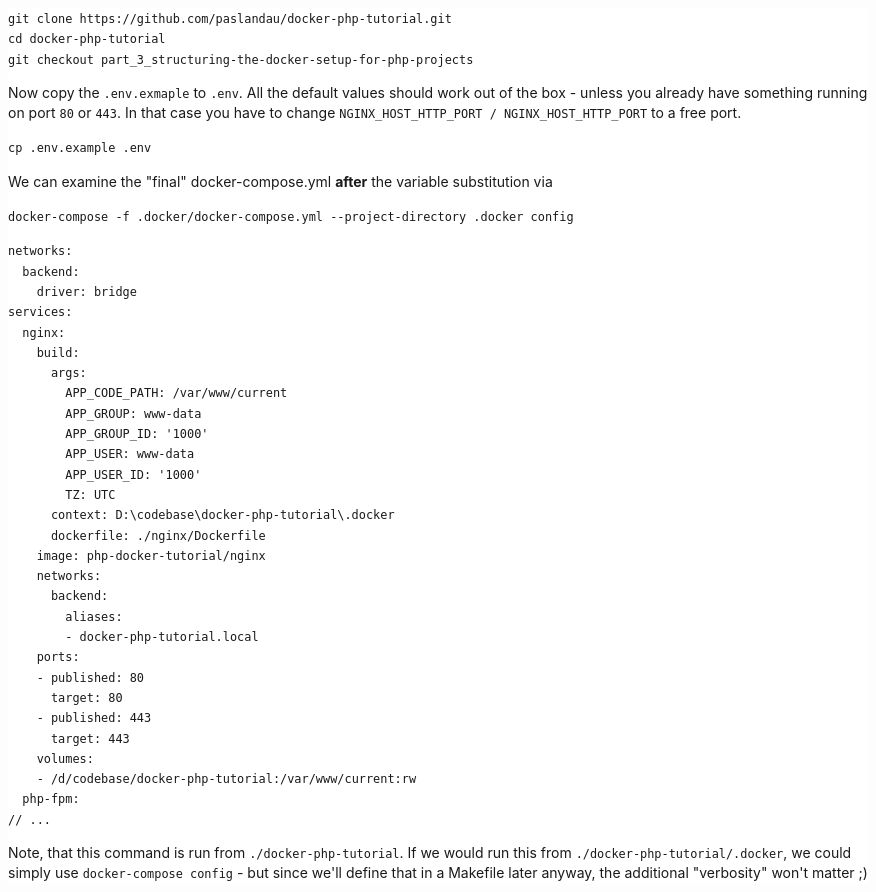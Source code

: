 ````
git clone https://github.com/paslandau/docker-php-tutorial.git
cd docker-php-tutorial
git checkout part_3_structuring-the-docker-setup-for-php-projects
````

Now copy the `.env.exmaple` to `.env`. All the default values  should work out of the box - unless you already have something
running on port `80` or `443`. In that case you have to change `NGINX_HOST_HTTP_PORT / NGINX_HOST_HTTP_PORT` to a free port.
````
cp .env.example .env
````

We can examine the "final" docker-compose.yml **after** the variable substitution via
````
docker-compose -f .docker/docker-compose.yml --project-directory .docker config
````

````
networks:
  backend:
    driver: bridge
services:
  nginx:
    build:
      args:
        APP_CODE_PATH: /var/www/current
        APP_GROUP: www-data
        APP_GROUP_ID: '1000'
        APP_USER: www-data
        APP_USER_ID: '1000'
        TZ: UTC
      context: D:\codebase\docker-php-tutorial\.docker
      dockerfile: ./nginx/Dockerfile
    image: php-docker-tutorial/nginx
    networks:
      backend:
        aliases:
        - docker-php-tutorial.local
    ports:
    - published: 80
      target: 80
    - published: 443
      target: 443
    volumes:
    - /d/codebase/docker-php-tutorial:/var/www/current:rw
  php-fpm:
// ...
````
Note, that this command is run from `./docker-php-tutorial`. If we would run this from `./docker-php-tutorial/.docker`,
we could simply use `docker-compose config` - but since we'll define that in a Makefile later anyway, the additional
"verbosity" won't matter ;)
